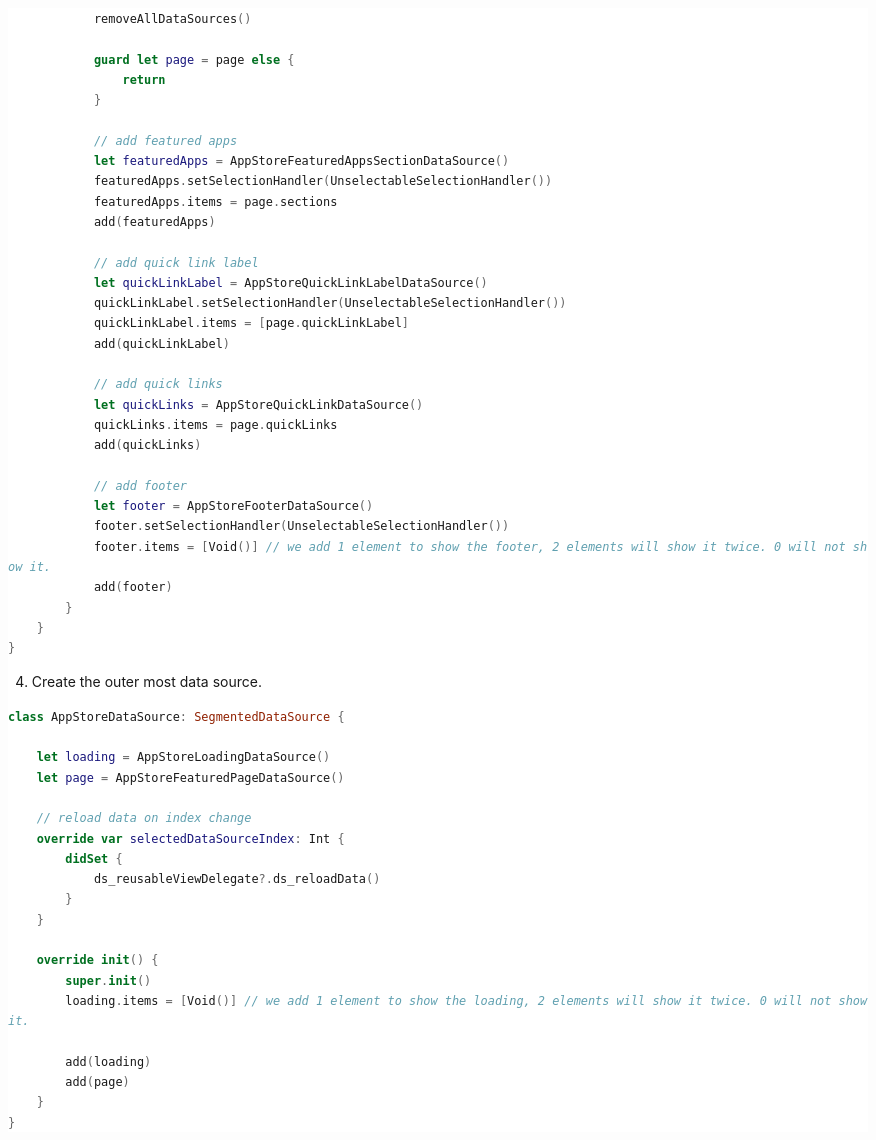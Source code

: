 ```Swift
            removeAllDataSources()

            guard let page = page else {
                return
            }

            // add featured apps
            let featuredApps = AppStoreFeaturedAppsSectionDataSource()
            featuredApps.setSelectionHandler(UnselectableSelectionHandler())
            featuredApps.items = page.sections
            add(featuredApps)

            // add quick link label
            let quickLinkLabel = AppStoreQuickLinkLabelDataSource()
            quickLinkLabel.setSelectionHandler(UnselectableSelectionHandler())
            quickLinkLabel.items = [page.quickLinkLabel]
            add(quickLinkLabel)

            // add quick links
            let quickLinks = AppStoreQuickLinkDataSource()
            quickLinks.items = page.quickLinks
            add(quickLinks)

            // add footer
            let footer = AppStoreFooterDataSource()
            footer.setSelectionHandler(UnselectableSelectionHandler())
            footer.items = [Void()] // we add 1 element to show the footer, 2 elements will show it twice. 0 will not show it.
            add(footer)
        }
    }
}
```

4. Create the outer most data source.
```Swift
class AppStoreDataSource: SegmentedDataSource {

    let loading = AppStoreLoadingDataSource()
    let page = AppStoreFeaturedPageDataSource()

    // reload data on index change
    override var selectedDataSourceIndex: Int {
        didSet {
            ds_reusableViewDelegate?.ds_reloadData()
        }
    }

    override init() {
        super.init()
        loading.items = [Void()] // we add 1 element to show the loading, 2 elements will show it twice. 0 will not show it.

        add(loading)
        add(page)
    }
}
```
